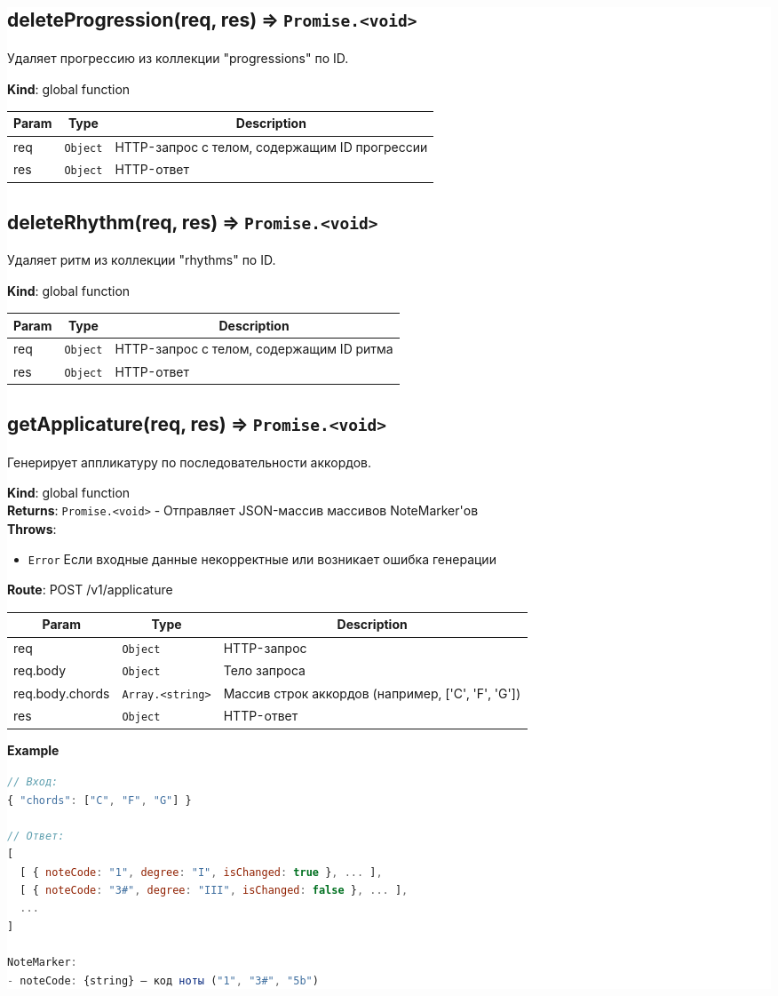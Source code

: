 <a name="deleteProgression"></a>

## deleteProgression(req, res) ⇒ <code>Promise.&lt;void&gt;</code>
Удаляет прогрессию из коллекции "progressions" по ID.

**Kind**: global function  

| Param | Type | Description |
| --- | --- | --- |
| req | <code>Object</code> | HTTP-запрос с телом, содержащим ID прогрессии |
| res | <code>Object</code> | HTTP-ответ |

<a name="deleteRhythm"></a>

## deleteRhythm(req, res) ⇒ <code>Promise.&lt;void&gt;</code>
Удаляет ритм из коллекции "rhythms" по ID.

**Kind**: global function  

| Param | Type | Description |
| --- | --- | --- |
| req | <code>Object</code> | HTTP-запрос с телом, содержащим ID ритма |
| res | <code>Object</code> | HTTP-ответ |

<a name="getApplicature"></a>

## getApplicature(req, res) ⇒ <code>Promise.&lt;void&gt;</code>
Генерирует аппликатуру по последовательности аккордов.

**Kind**: global function  
**Returns**: <code>Promise.&lt;void&gt;</code> - Отправляет JSON-массив массивов NoteMarker'ов  
**Throws**:

- <code>Error</code> Если входные данные некорректные или возникает ошибка генерации

**Route**: POST /v1/applicature  

| Param | Type | Description |
| --- | --- | --- |
| req | <code>Object</code> | HTTP-запрос |
| req.body | <code>Object</code> | Тело запроса |
| req.body.chords | <code>Array.&lt;string&gt;</code> | Массив строк аккордов (например, ['C', 'F', 'G']) |
| res | <code>Object</code> | HTTP-ответ |

**Example**  
```js
// Вход:
{ "chords": ["C", "F", "G"] }

// Ответ:
[
  [ { noteCode: "1", degree: "I", isChanged: true }, ... ],
  [ { noteCode: "3#", degree: "III", isChanged: false }, ... ],
  ...
]

NoteMarker:
- noteCode: {string} — код ноты ("1", "3#", "5b")
```